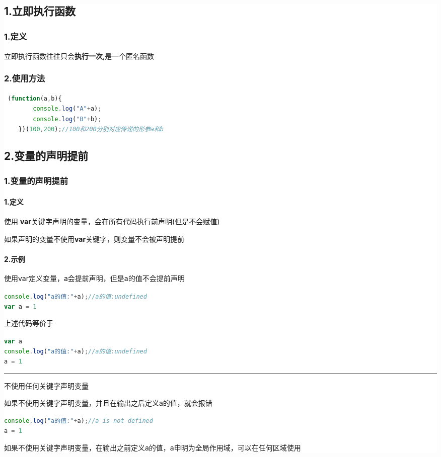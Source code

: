 ##              1.立即执行函数

### 1.定义

立即执行函数往往只会**执行一次**,是一个匿名函数

### 2.使用方法

```javascript
 (function(a,b){
        console.log("A"+a);
        console.log("B"+b);
    })(100,200);//100和200分别对应传递的形参a和b
```



## 2.变量的声明提前

### 1.变量的声明提前

#### 1.定义

使用 **var**关键字声明的变量，会在所有代码执行前声明(但是不会赋值)

如果声明的变量不使用**var**关键字，则变量不会被声明提前

#### 2.示例

使用var定义变量，a会提前声明，但是a的值不会提前声明

```javascript
console.log("a的值:"+a);//a的值:undefined
var a = 1
```

上述代码等价于

```javascript
var a
console.log("a的值:"+a);//a的值:undefined
a = 1
```

------

不使用任何关键字声明变量

如果不使用关键字声明变量，并且在输出之后定义a的值，就会报错

```javascript
console.log("a的值:"+a);//a is not defined
a = 1
```

如果不使用关键字声明变量，在输出之前定义a的值，a申明为全局作用域，可以在任何区域使用
